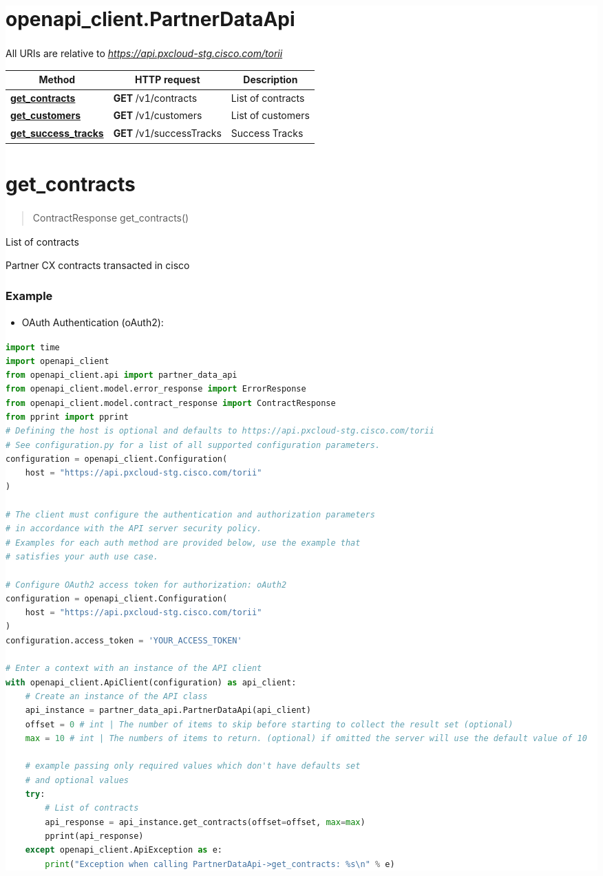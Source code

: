# openapi_client.PartnerDataApi

All URIs are relative to *https://api.pxcloud-stg.cisco.com/torii*

Method | HTTP request | Description
------------- | ------------- | -------------
[**get_contracts**](PartnerDataApi.md#get_contracts) | **GET** /v1/contracts | List of contracts
[**get_customers**](PartnerDataApi.md#get_customers) | **GET** /v1/customers | List of customers
[**get_success_tracks**](PartnerDataApi.md#get_success_tracks) | **GET** /v1/successTracks | Success Tracks


# **get_contracts**
> ContractResponse get_contracts()

List of contracts

Partner CX contracts transacted in cisco

### Example

* OAuth Authentication (oAuth2):

```python
import time
import openapi_client
from openapi_client.api import partner_data_api
from openapi_client.model.error_response import ErrorResponse
from openapi_client.model.contract_response import ContractResponse
from pprint import pprint
# Defining the host is optional and defaults to https://api.pxcloud-stg.cisco.com/torii
# See configuration.py for a list of all supported configuration parameters.
configuration = openapi_client.Configuration(
    host = "https://api.pxcloud-stg.cisco.com/torii"
)

# The client must configure the authentication and authorization parameters
# in accordance with the API server security policy.
# Examples for each auth method are provided below, use the example that
# satisfies your auth use case.

# Configure OAuth2 access token for authorization: oAuth2
configuration = openapi_client.Configuration(
    host = "https://api.pxcloud-stg.cisco.com/torii"
)
configuration.access_token = 'YOUR_ACCESS_TOKEN'

# Enter a context with an instance of the API client
with openapi_client.ApiClient(configuration) as api_client:
    # Create an instance of the API class
    api_instance = partner_data_api.PartnerDataApi(api_client)
    offset = 0 # int | The number of items to skip before starting to collect the result set (optional)
    max = 10 # int | The numbers of items to return. (optional) if omitted the server will use the default value of 10

    # example passing only required values which don't have defaults set
    # and optional values
    try:
        # List of contracts
        api_response = api_instance.get_contracts(offset=offset, max=max)
        pprint(api_response)
    except openapi_client.ApiException as e:
        print("Exception when calling PartnerDataApi->get_contracts: %s\n" % e)
```